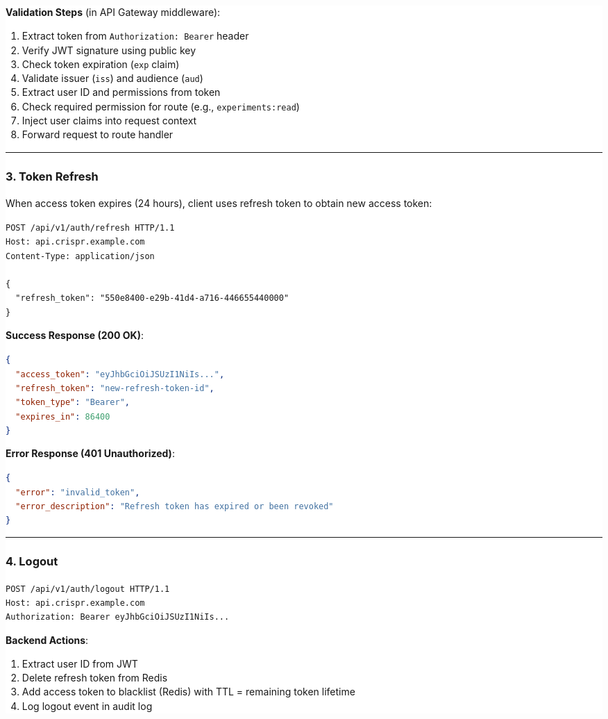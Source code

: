 **Validation Steps** (in API Gateway middleware):
1. Extract token from `Authorization: Bearer` header
2. Verify JWT signature using public key
3. Check token expiration (`exp` claim)
4. Validate issuer (`iss`) and audience (`aud`)
5. Extract user ID and permissions from token
6. Check required permission for route (e.g., `experiments:read`)
7. Inject user claims into request context
8. Forward request to route handler

---

### 3. Token Refresh

When access token expires (24 hours), client uses refresh token to obtain new access token:

```http
POST /api/v1/auth/refresh HTTP/1.1
Host: api.crispr.example.com
Content-Type: application/json

{
  "refresh_token": "550e8400-e29b-41d4-a716-446655440000"
}
```

**Success Response (200 OK)**:
```json
{
  "access_token": "eyJhbGciOiJSUzI1NiIs...",
  "refresh_token": "new-refresh-token-id",
  "token_type": "Bearer",
  "expires_in": 86400
}
```

**Error Response (401 Unauthorized)**:
```json
{
  "error": "invalid_token",
  "error_description": "Refresh token has expired or been revoked"
}
```

---

### 4. Logout

```http
POST /api/v1/auth/logout HTTP/1.1
Host: api.crispr.example.com
Authorization: Bearer eyJhbGciOiJSUzI1NiIs...
```

**Backend Actions**:
1. Extract user ID from JWT
2. Delete refresh token from Redis
3. Add access token to blacklist (Redis) with TTL = remaining token lifetime
4. Log logout event in audit log
